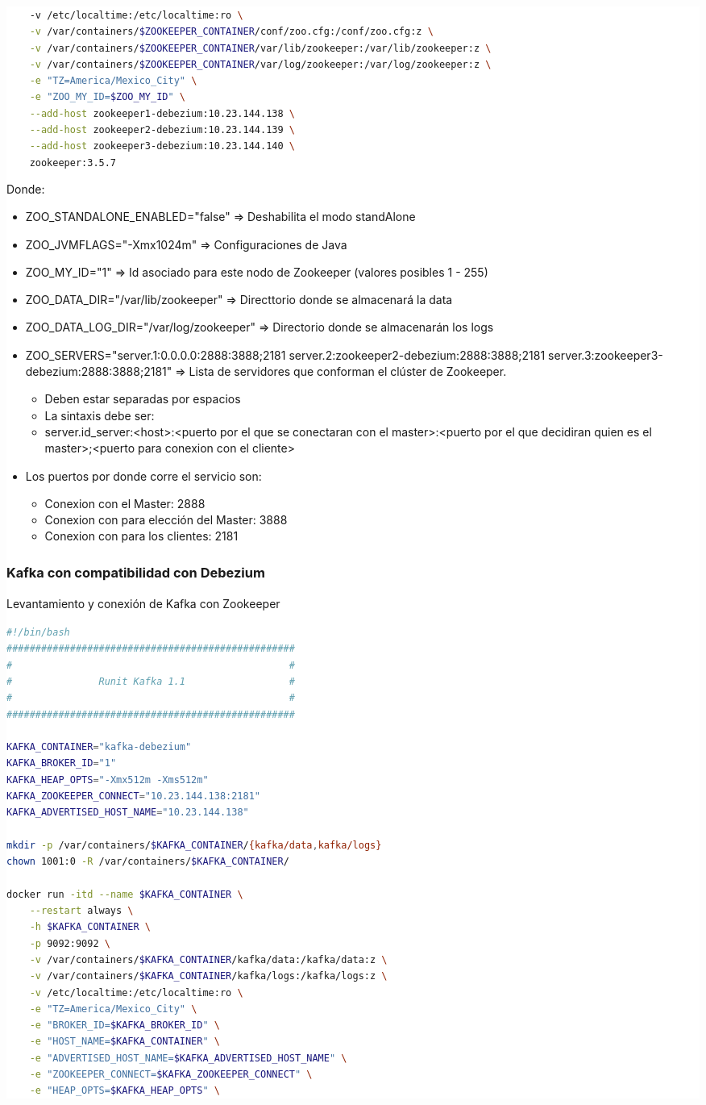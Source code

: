 ```sh
    -v /etc/localtime:/etc/localtime:ro \
    -v /var/containers/$ZOOKEEPER_CONTAINER/conf/zoo.cfg:/conf/zoo.cfg:z \
    -v /var/containers/$ZOOKEEPER_CONTAINER/var/lib/zookeeper:/var/lib/zookeeper:z \
    -v /var/containers/$ZOOKEEPER_CONTAINER/var/log/zookeeper:/var/log/zookeeper:z \
    -e "TZ=America/Mexico_City" \
    -e "ZOO_MY_ID=$ZOO_MY_ID" \
    --add-host zookeeper1-debezium:10.23.144.138 \
    --add-host zookeeper2-debezium:10.23.144.139 \
    --add-host zookeeper3-debezium:10.23.144.140 \
    zookeeper:3.5.7
```

Donde:

+ ZOO_STANDALONE_ENABLED="false" => Deshabilita el modo standAlone
+ ZOO_JVMFLAGS="-Xmx1024m" => Configuraciones de Java
+ ZOO_MY_ID="1" => Id asociado para este nodo de Zookeeper (valores posibles 1 - 255)
+ ZOO_DATA_DIR="/var/lib/zookeeper" => Directtorio donde se almacenará la data
+ ZOO_DATA_LOG_DIR="/var/log/zookeeper" => Directorio donde se almacenarán los logs
+ ZOO_SERVERS="server.1:0.0.0.0:2888:3888;2181 server.2:zookeeper2-debezium:2888:3888;2181 server.3:zookeeper3-debezium:2888:3888;2181" => Lista de servidores que conforman el clúster de Zookeeper. 
  + Deben estar separadas por espacios
  + La sintaxis debe ser:
  + server.id_server:\<host>:\<puerto por el que se conectaran con el master>:\<puerto por el que decidiran quien es el master>;\<puerto para conexion con el cliente>

+ Los puertos por donde corre el servicio son:
  + Conexion con el Master:                 2888
  + Conexion con para elección del Master:  3888
  + Conexion con para los clientes:         2181

### Kafka con compatibilidad con Debezium

Levantamiento y conexión de Kafka con Zookeeper

```sh
#!/bin/bash
##################################################
#                                                #
#               Runit Kafka 1.1                  #
#                                                #
##################################################

KAFKA_CONTAINER="kafka-debezium"
KAFKA_BROKER_ID="1"
KAFKA_HEAP_OPTS="-Xmx512m -Xms512m"
KAFKA_ZOOKEEPER_CONNECT="10.23.144.138:2181"
KAFKA_ADVERTISED_HOST_NAME="10.23.144.138"

mkdir -p /var/containers/$KAFKA_CONTAINER/{kafka/data,kafka/logs}
chown 1001:0 -R /var/containers/$KAFKA_CONTAINER/

docker run -itd --name $KAFKA_CONTAINER \
    --restart always \
    -h $KAFKA_CONTAINER \
    -p 9092:9092 \
    -v /var/containers/$KAFKA_CONTAINER/kafka/data:/kafka/data:z \
    -v /var/containers/$KAFKA_CONTAINER/kafka/logs:/kafka/logs:z \
    -v /etc/localtime:/etc/localtime:ro \
    -e "TZ=America/Mexico_City" \
    -e "BROKER_ID=$KAFKA_BROKER_ID" \
    -e "HOST_NAME=$KAFKA_CONTAINER" \
    -e "ADVERTISED_HOST_NAME=$KAFKA_ADVERTISED_HOST_NAME" \
    -e "ZOOKEEPER_CONNECT=$KAFKA_ZOOKEEPER_CONNECT" \
    -e "HEAP_OPTS=$KAFKA_HEAP_OPTS" \
```